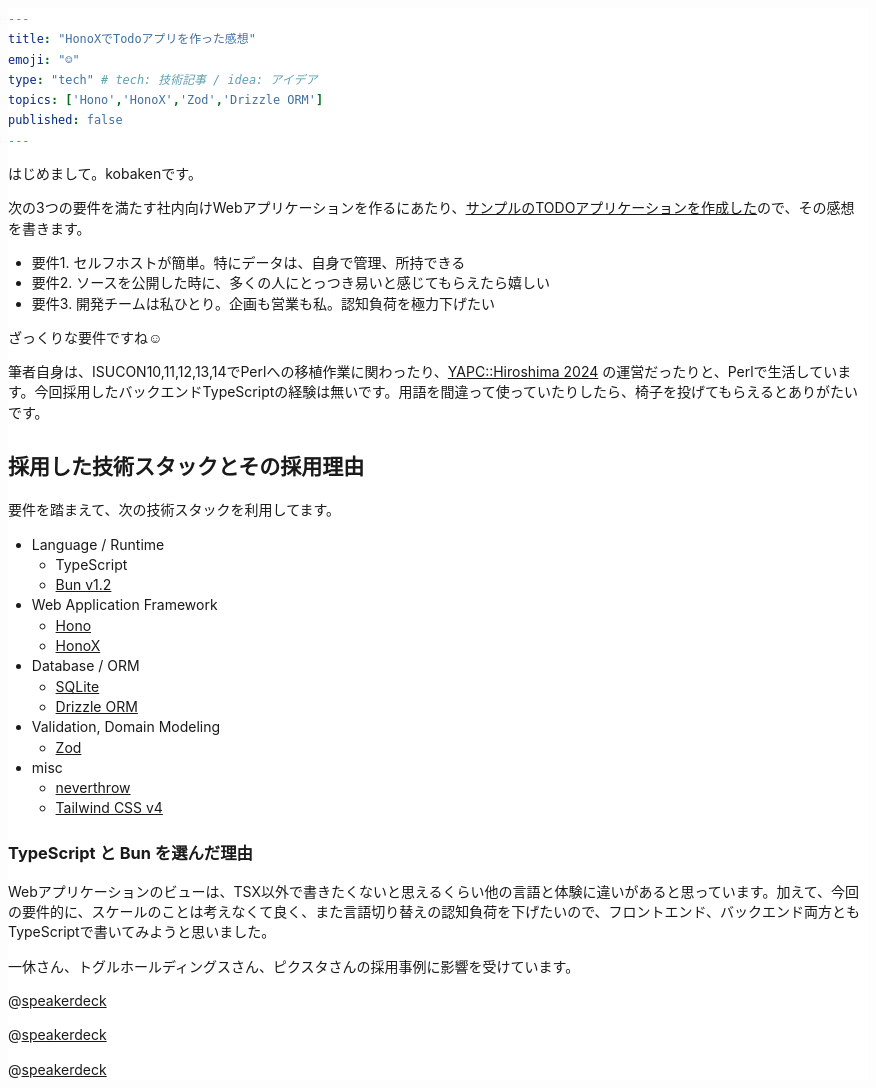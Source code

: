 ```yaml
---
title: "HonoXでTodoアプリを作った感想"
emoji: "☺️"
type: "tech" # tech: 技術記事 / idea: アイデア
topics: ['Hono','HonoX','Zod','Drizzle ORM']
published: false
---
```


はじめまして。kobakenです。

次の3つの要件を満たす社内向けWebアプリケーションを作るにあたり、[サンプルのTODOアプリケーションを作成した](https://github.com/kfly8/sample-todoapp-honox-zod-drizzle)ので、その感想を書きます。

- 要件1. セルフホストが簡単。特にデータは、自身で管理、所持できる
- 要件2. ソースを公開した時に、多くの人にとっつき易いと感じてもらえたら嬉しい
- 要件3. 開発チームは私ひとり。企画も営業も私。認知負荷を極力下げたい

ざっくりな要件ですね☺️

筆者自身は、ISUCON10,11,12,13,14でPerlへの移植作業に関わったり、[YAPC::Hiroshima 2024](https://yapcjapan.org/2024hiroshima/) の運営だったりと、Perlで生活しています。今回採用したバックエンドTypeScriptの経験は無いです。用語を間違って使っていたりしたら、椅子を投げてもらえるとありがたいです。

## 採用した技術スタックとその採用理由

要件を踏まえて、次の技術スタックを利用してます。

- Language / Runtime
    - TypeScript
    - [Bun v1.2](https://bun.sh/)
- Web Application Framework
    - [Hono](https://hono.dev/)
    - [HonoX](https://github.com/honojs/honox)
- Database / ORM
    - [SQLite](https://www.sqlite.org/)
    - [Drizzle ORM](https://orm.drizzle.team/)
- Validation, Domain Modeling
    - [Zod](https://zod.dev/)
- misc
    - [neverthrow](https://github.com/supermacro/neverthrow)
    - [Tailwind CSS v4](https://tailwindcss.com/)

### TypeScript と Bun を選んだ理由

Webアプリケーションのビューは、TSX以外で書きたくないと思えるくらい他の言語と体験に違いがあると思っています。加えて、今回の要件的に、スケールのことは考えなくて良く、また言語切り替えの認知負荷を下げたいので、フロントエンド、バックエンド両方ともTypeScriptで書いてみようと思いました。

一休さん、トグルホールディングスさん、ピクスタさんの採用事例に影響を受けています。

@[speakerdeck](cb2e31ccf3c44779893bfd4eb0f86dca)

@[speakerdeck](df251937942c48d3a773d93b6ccd4bcc)

@[speakerdeck](c8556affd0f3401388af6d664d320c42)
